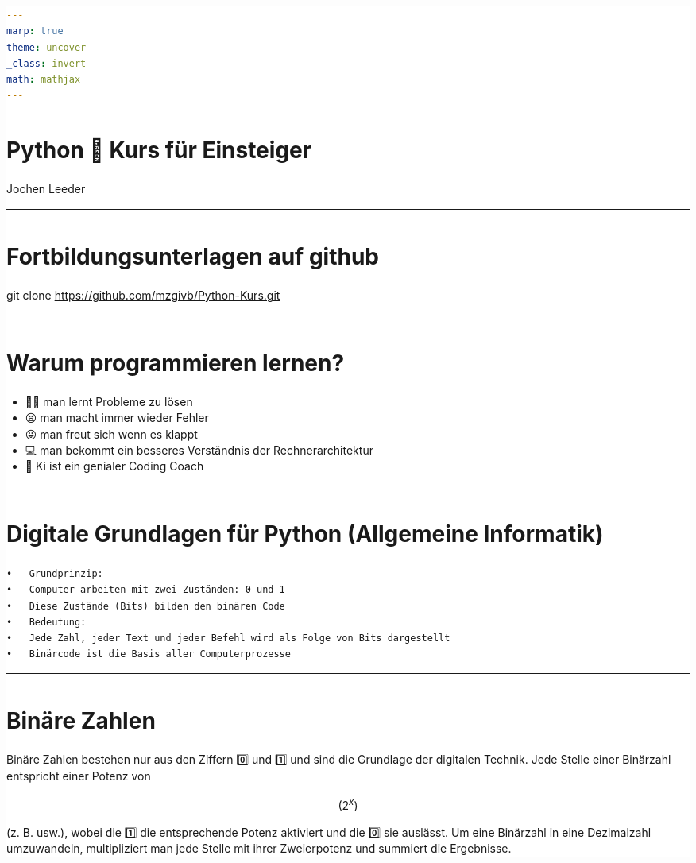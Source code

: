 ```yaml
---
marp: true
theme: uncover
_class: invert
math: mathjax
---
```


# Python 🐍 Kurs für Einsteiger
Jochen Leeder


---
# Fortbildungsunterlagen auf github

git clone https://github.com/mzgivb/Python-Kurs.git

---
# Warum programmieren lernen?
- 🙇‍♂️ man lernt Probleme zu lösen
- 😫 man macht immer wieder Fehler
- 😜 man freut sich wenn es klappt
- 💻 man bekommt ein besseres Verständnis der Rechnerarchitektur
- 🤖 Ki ist ein genialer Coding Coach
---
# Digitale Grundlagen für Python (Allgemeine Informatik)
	
	•	Grundprinzip:
	•	Computer arbeiten mit zwei Zuständen: 0 und 1
	•	Diese Zustände (Bits) bilden den binären Code
	•	Bedeutung:
	•	Jede Zahl, jeder Text und jeder Befehl wird als Folge von Bits dargestellt
	•	Binärcode ist die Basis aller Computerprozesse

---
# Binäre Zahlen

Binäre Zahlen bestehen nur aus den Ziffern 0️⃣ und 1️⃣ und sind die Grundlage der digitalen Technik. Jede Stelle einer Binärzahl entspricht einer Potenz von

$$(2^x)$$

(z. B. usw.), wobei die 1️⃣ die entsprechende Potenz aktiviert und die 0️⃣ sie auslässt. Um eine Binärzahl in eine Dezimalzahl umzuwandeln, multipliziert man jede Stelle mit ihrer Zweierpotenz und summiert die Ergebnisse.
